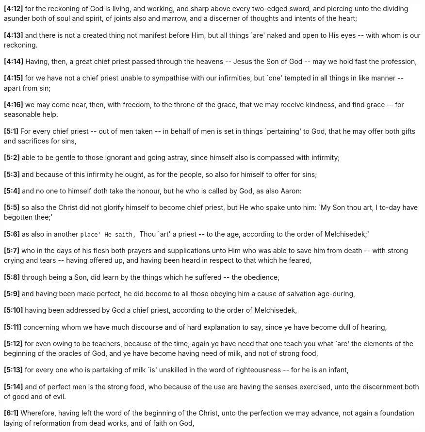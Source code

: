 **[4:12]** for the reckoning of God is living, and working, and sharp above every two-edged sword, and piercing unto the dividing asunder both of soul and spirit, of joints also and marrow, and a discerner of thoughts and intents of the heart;

**[4:13]** and there is not a created thing not manifest before Him, but all things `are' naked and open to His eyes -- with whom is our reckoning.

**[4:14]** Having, then, a great chief priest passed through the heavens -- Jesus the Son of God -- may we hold fast the profession,

**[4:15]** for we have not a chief priest unable to sympathise with our infirmities, but `one' tempted in all things in like manner -- apart from sin;

**[4:16]** we may come near, then, with freedom, to the throne of the grace, that we may receive kindness, and find grace -- for seasonable help.

**[5:1]** For every chief priest -- out of men taken -- in behalf of men is set in things `pertaining' to God, that he may offer both gifts and sacrifices for sins,

**[5:2]** able to be gentle to those ignorant and going astray, since himself also is compassed with infirmity;

**[5:3]** and because of this infirmity he ought, as for the people, so also for himself to offer for sins;

**[5:4]** and no one to himself doth take the honour, but he who is called by God, as also Aaron:

**[5:5]** so also the Christ did not glorify himself to become chief priest, but He who spake unto him: `My Son thou art, I to-day have begotten thee;'

**[5:6]** as also in another `place' He saith, `Thou `art' a priest -- to the age, according to the order of Melchisedek;'

**[5:7]** who in the days of his flesh both prayers and supplications unto Him who was able to save him from death -- with strong crying and tears -- having offered up, and having been heard in respect to that which he feared,

**[5:8]** through being a Son, did learn by the things which he suffered -- the obedience,

**[5:9]** and having been made perfect, he did become to all those obeying him a cause of salvation age-during,

**[5:10]** having been addressed by God a chief priest, according to the order of Melchisedek,

**[5:11]** concerning whom we have much discourse and of hard explanation to say, since ye have become dull of hearing,

**[5:12]** for even owing to be teachers, because of the time, again ye have need that one teach you what `are' the elements of the beginning of the oracles of God, and ye have become having need of milk, and not of strong food,

**[5:13]** for every one who is partaking of milk `is' unskilled in the word of righteousness -- for he is an infant,

**[5:14]** and of perfect men is the strong food, who because of the use are having the senses exercised, unto the discernment both of good and of evil.

**[6:1]** Wherefore, having left the word of the beginning of the Christ, unto the perfection we may advance, not again a foundation laying of reformation from dead works, and of faith on God,
